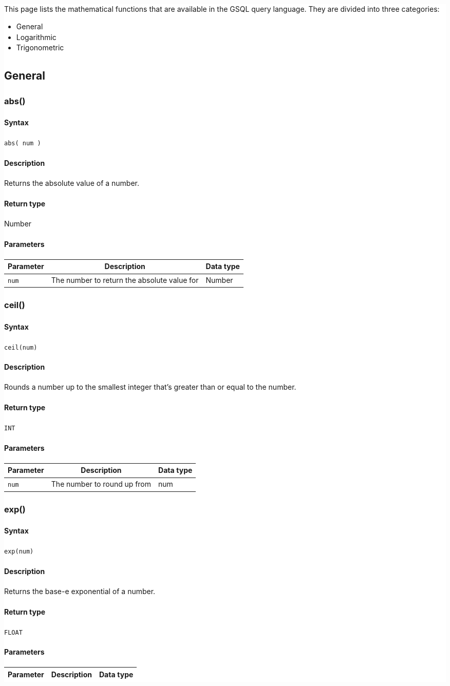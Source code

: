
This page lists the mathematical functions that are available in the GSQL query language. They are divided into three categories:
  * General
  * Logarithmic
  * Trigonometric


## [](https://docs.tigergraph.com/gsql-ref/3.6/querying/func/mathematical-functions#_general)General
### [](https://docs.tigergraph.com/gsql-ref/3.6/querying/func/mathematical-functions#_abs)abs()
#### [](https://docs.tigergraph.com/gsql-ref/3.6/querying/func/mathematical-functions#_syntax)Syntax
`abs( num )`
#### [](https://docs.tigergraph.com/gsql-ref/3.6/querying/func/mathematical-functions#_description)Description
Returns the absolute value of a number.
#### [](https://docs.tigergraph.com/gsql-ref/3.6/querying/func/mathematical-functions#_return_type)Return type
Number
#### [](https://docs.tigergraph.com/gsql-ref/3.6/querying/func/mathematical-functions#_parameters)Parameters
Parameter | Description | Data type  
---|---|---  
`num` | The number to return the absolute value for | Number  
### [](https://docs.tigergraph.com/gsql-ref/3.6/querying/func/mathematical-functions#_ceil)ceil()
#### [](https://docs.tigergraph.com/gsql-ref/3.6/querying/func/mathematical-functions#_syntax_2)Syntax
`ceil(num)`
#### [](https://docs.tigergraph.com/gsql-ref/3.6/querying/func/mathematical-functions#_description_2)Description
Rounds a number up to the smallest integer that’s greater than or equal to the number.
#### [](https://docs.tigergraph.com/gsql-ref/3.6/querying/func/mathematical-functions#_return_type_2)Return type
`INT`
#### [](https://docs.tigergraph.com/gsql-ref/3.6/querying/func/mathematical-functions#_parameters_2)Parameters
Parameter | Description | Data type  
---|---|---  
`num` | The number to round up from | num  
### [](https://docs.tigergraph.com/gsql-ref/3.6/querying/func/mathematical-functions#_exp)**exp()**
#### [](https://docs.tigergraph.com/gsql-ref/3.6/querying/func/mathematical-functions#_syntax_3)Syntax
`exp(num)`
#### [](https://docs.tigergraph.com/gsql-ref/3.6/querying/func/mathematical-functions#_description_3)Description
Returns the base-e exponential of a number.
#### [](https://docs.tigergraph.com/gsql-ref/3.6/querying/func/mathematical-functions#_return_type_3)Return type
`FLOAT`
#### [](https://docs.tigergraph.com/gsql-ref/3.6/querying/func/mathematical-functions#_parameters_3)Parameters
Parameter | Description | Data type  
---|---|---  